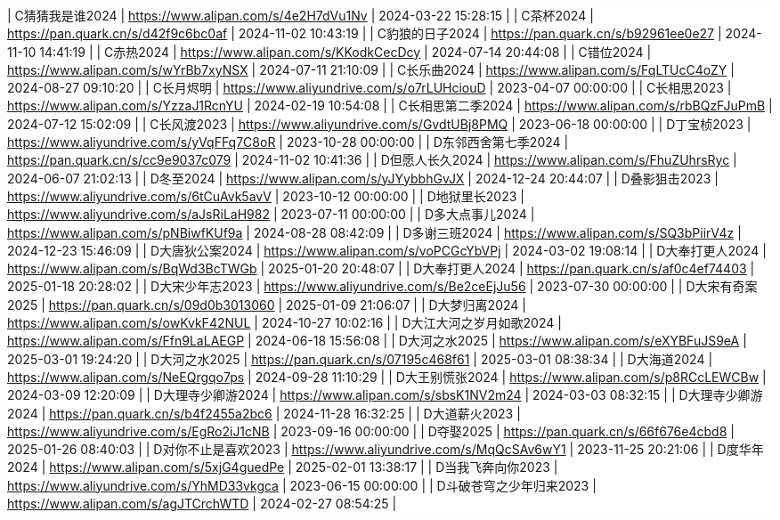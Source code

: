 | C猜猜我是谁2024          | https://www.alipan.com/s/4e2H7dVu1Nv      | 2024-03-22 15:28:15 |
| C茶杯2024             | https://pan.quark.cn/s/d42f9c6bc0af       | 2024-11-02 10:43:19 |
| C豹狼的日子2024          | https://pan.quark.cn/s/b92961ee0e27       | 2024-11-10 14:41:19 |
| C赤热2024             | https://www.alipan.com/s/KKodkCecDcy      | 2024-07-14 20:44:08 |
| C错位2024             | https://www.alipan.com/s/wYrBb7xyNSX      | 2024-07-11 21:10:09 |
| C长乐曲2024            | https://www.alipan.com/s/FqLTUcC4oZY      | 2024-08-27 09:10:20 |
| C长月烬明               | https://www.aliyundrive.com/s/o7rLUHciouD | 2023-04-07 00:00:00 |
| C长相思2023            | https://www.alipan.com/s/YzzaJ1RcnYU      | 2024-02-19 10:54:08 |
| C长相思第二季2024         | https://www.alipan.com/s/rbBQzFJuPmB      | 2024-07-12 15:02:09 |
| C长风渡2023            | https://www.aliyundrive.com/s/GvdtUBj8PMQ | 2023-06-18 00:00:00 |
| D丁宝桢2023            | https://www.aliyundrive.com/s/yVqFFq7C8oR | 2023-10-28 00:00:00 |
| D东邻西舍第七季2024        | https://pan.quark.cn/s/cc9e9037c079       | 2024-11-02 10:41:36 |
| D但愿人长久2024          | https://www.alipan.com/s/FhuZUhrsRyc      | 2024-06-07 21:02:13 |
| D冬至2024             | https://www.alipan.com/s/yJYybbhGvJX      | 2024-12-24 20:44:07 |
| D叠影狙击2023           | https://www.aliyundrive.com/s/6tCuAvk5avV | 2023-10-12 00:00:00 |
| D地狱里长2023           | https://www.aliyundrive.com/s/aJsRiLaH982 | 2023-07-11 00:00:00 |
| D多大点事儿2024          | https://www.alipan.com/s/pNBiwfKUf9a      | 2024-08-28 08:42:09 |
| D多谢三班2024           | https://www.alipan.com/s/SQ3bPiirV4z      | 2024-12-23 15:46:09 |
| D大唐狄公案2024          | https://www.alipan.com/s/voPCGcYbVPj      | 2024-03-02 19:08:14 |
| D大奉打更人2024          | https://www.alipan.com/s/BqWd3BcTWGb      | 2025-01-20 20:48:07 |
| D大奉打更人2024          | https://pan.quark.cn/s/af0c4ef74403       | 2025-01-18 20:28:02 |
| D大宋少年志2023          | https://www.aliyundrive.com/s/Be2ceEjJu56 | 2023-07-30 00:00:00 |
| D大宋有奇案2025          | https://pan.quark.cn/s/09d0b3013060       | 2025-01-09 21:06:07 |
| D大梦归离2024           | https://www.alipan.com/s/owKvkF42NUL      | 2024-10-27 10:02:16 |
| D大江大河之岁月如歌2024      | https://www.alipan.com/s/Ffn9LaLAEGP      | 2024-06-18 15:56:08 |
| D大河之水2025           | https://www.alipan.com/s/eXYBFuJS9eA      | 2025-03-01 19:24:20 |
| D大河之水2025           | https://pan.quark.cn/s/07195c468f61       | 2025-03-01 08:38:34 |
| D大海道2024            | https://www.alipan.com/s/NeEQrgqo7ps      | 2024-09-28 11:10:29 |
| D大王别慌张2024          | https://www.alipan.com/s/p8RCcLEWCBw      | 2024-03-09 12:20:09 |
| D大理寺少卿游2024         | https://www.alipan.com/s/sbsK1NV2m24      | 2024-03-03 08:32:15 |
| D大理寺少卿游2024         | https://pan.quark.cn/s/b4f2455a2bc6       | 2024-11-28 16:32:25 |
| D大道薪火2023           | https://www.aliyundrive.com/s/EgRo2iJ1cNB | 2023-09-16 00:00:00 |
| D夺娶2025             | https://pan.quark.cn/s/66f676e4cbd8       | 2025-01-26 08:40:03 |
| D对你不止是喜欢2023        | https://www.aliyundrive.com/s/MqQcSAv6wY1 | 2023-11-25 20:21:06 |
| D度华年2024            | https://www.alipan.com/s/5xjG4guedPe      | 2025-02-01 13:38:17 |
| D当我飞奔向你2023         | https://www.aliyundrive.com/s/YhMD33vkgca | 2023-06-15 00:00:00 |
| D斗破苍穹之少年归来2023      | https://www.alipan.com/s/agJTCrchWTD      | 2024-02-27 08:54:25 |